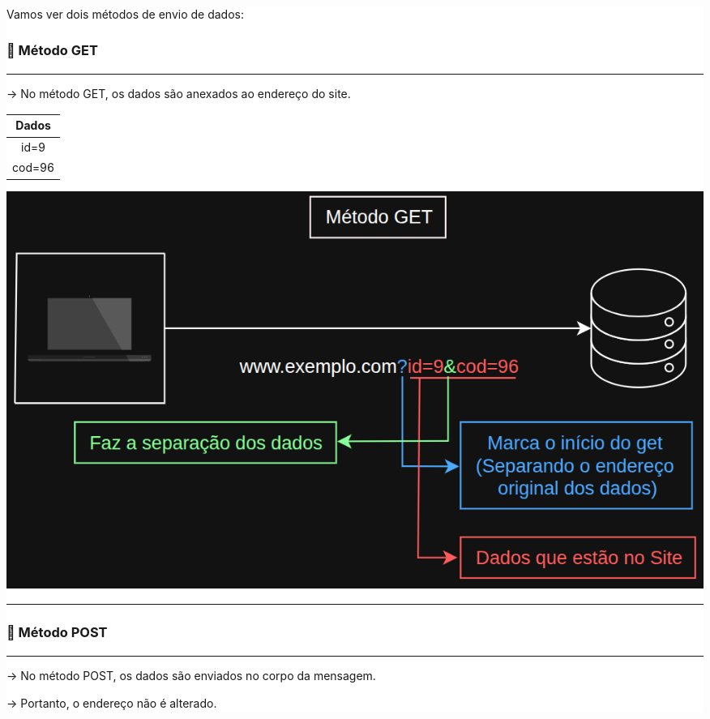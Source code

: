 Vamos ver dois métodos de envio de dados:

### 🔎 Método GET
---

&rarr; No método GET, os dados são anexados ao endereço do site.

|Dados|
|:---:|
|id=9|
|cod=96|

<img src="../img/Aula003-Metodo_GET.png" width="100%">

---

### 📩 Método POST

---

&rarr; No método POST, os dados são enviados no corpo da mensagem.

&rarr; Portanto, o endereço não é alterado.
